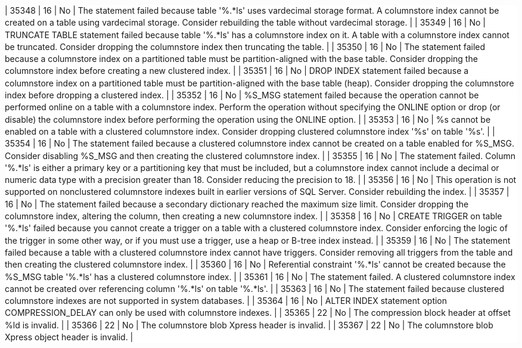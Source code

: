 | 35348 | 16 | No | The statement failed because table '%.\*ls' uses vardecimal storage format. A columnstore index cannot be created on a table using vardecimal storage. Consider rebuilding the table without vardecimal storage. |
| 35349 | 16 | No | TRUNCATE TABLE statement failed because table '%.\*ls' has a columnstore index on it. A table with a columnstore index cannot be truncated. Consider dropping the columnstore index then truncating the table. |
| 35350 | 16 | No | The statement failed because a columnstore index on a partitioned table must be partition-aligned with the base table. Consider dropping the columnstore index before creating a new clustered index. |
| 35351 | 16 | No | DROP INDEX statement failed because a columnstore index on a partitioned table must be partition-aligned with the base table (heap). Consider dropping the columnstore index before dropping a clustered index. |
| 35352 | 16 | No | %S_MSG statement failed because the operation cannot be performed online on a table with a columnstore index. Perform the operation without specifying the ONLINE option or drop (or disable) the columnstore index before performing the operation using the ONLINE option. |
| 35353 | 16 | No | %s cannot be enabled on a table with a clustered columnstore index. Consider dropping clustered columnstore index '%s' on table '%s'. |
| 35354 | 16 | No | The statement failed because a clustered columnstore index cannot be created on a table enabled for %S_MSG. Consider disabling %S_MSG and then creating the clustered columnstore index. |
| 35355 | 16 | No | The statement failed. Column '%.\*ls' is either a primary key or a partitioning key that must be included, but a columnstore index cannot include a decimal or numeric data type with a precision greater than 18. Consider reducing the precision to 18. |
| 35356 | 16 | No | This operation is not supported on nonclustered columnstore indexes built in earlier versions of SQL Server. Consider rebuilding the index. |
| 35357 | 16 | No | The statement failed because a secondary dictionary reached the maximum size limit. Consider dropping the columnstore index, altering the column, then creating a new columnstore index. |
| 35358 | 16 | No | CREATE TRIGGER on table '%.\*ls' failed because you cannot create a trigger on a table with a clustered columnstore index. Consider enforcing the logic of the trigger in some other way, or if you must use a trigger, use a heap or B-tree index instead. |
| 35359 | 16 | No | The statement failed because a table with a clustered columnstore index cannot have triggers. Consider removing all triggers from the table and then creating the clustered columnstore index. |
| 35360 | 16 | No | Referential constraint '%.\*ls' cannot be created because the %S_MSG table '%.\*ls' has a clustered columnstore index. |
| 35361 | 16 | No | The statement failed. A clustered columnstore index cannot be created over referencing column '%.\*ls' on table '%.\*ls'. |
| 35363 | 16 | No | The statement failed because clustered columnstore indexes are not supported in system databases. |
| 35364 | 16 | No | ALTER INDEX statement option COMPRESSION_DELAY can only be used with columnstore indexes. |
| 35365 | 22 | No | The compression block header at offset %ld is invalid. |
| 35366 | 22 | No | The columnstore blob Xpress header is invalid. |
| 35367 | 22 | No | The columnstore blob Xpress object header is invalid. |
